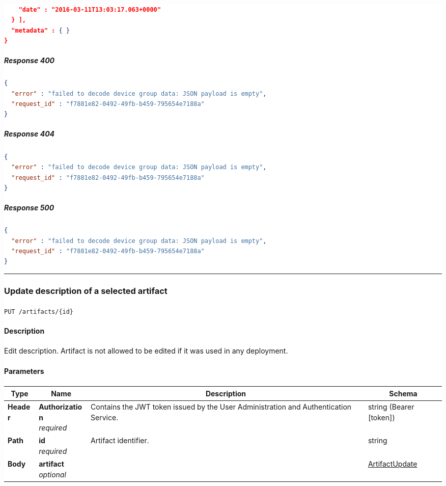 ```json
    "date" : "2016-03-11T13:03:17.063+0000"
  } ],
  "metadata" : { }
}
```


##### Response 400
```json
{
  "error" : "failed to decode device group data: JSON payload is empty",
  "request_id" : "f7881e82-0492-49fb-b459-795654e7188a"
}
```


##### Response 404
```json
{
  "error" : "failed to decode device group data: JSON payload is empty",
  "request_id" : "f7881e82-0492-49fb-b459-795654e7188a"
}
```


##### Response 500
```json
{
  "error" : "failed to decode device group data: JSON payload is empty",
  "request_id" : "f7881e82-0492-49fb-b459-795654e7188a"
}
```
___

<a name="artifacts-id-put"></a>
### Update description of a selected artifact
```
PUT /artifacts/{id}
```


#### Description
Edit description. Artifact is not allowed to be edited if it was used
in any deployment.


#### Parameters

|Type|Name|Description|Schema|
|---|---|---|---|
|**Header**|**Authorization**  <br>*required*|Contains the JWT token issued by the User Administration and Authentication Service.|string (Bearer [token])|
|**Path**|**id**  <br>*required*|Artifact identifier.|string|
|**Body**|**artifact**  <br>*optional*| |[ArtifactUpdate](#artifactupdate)|
